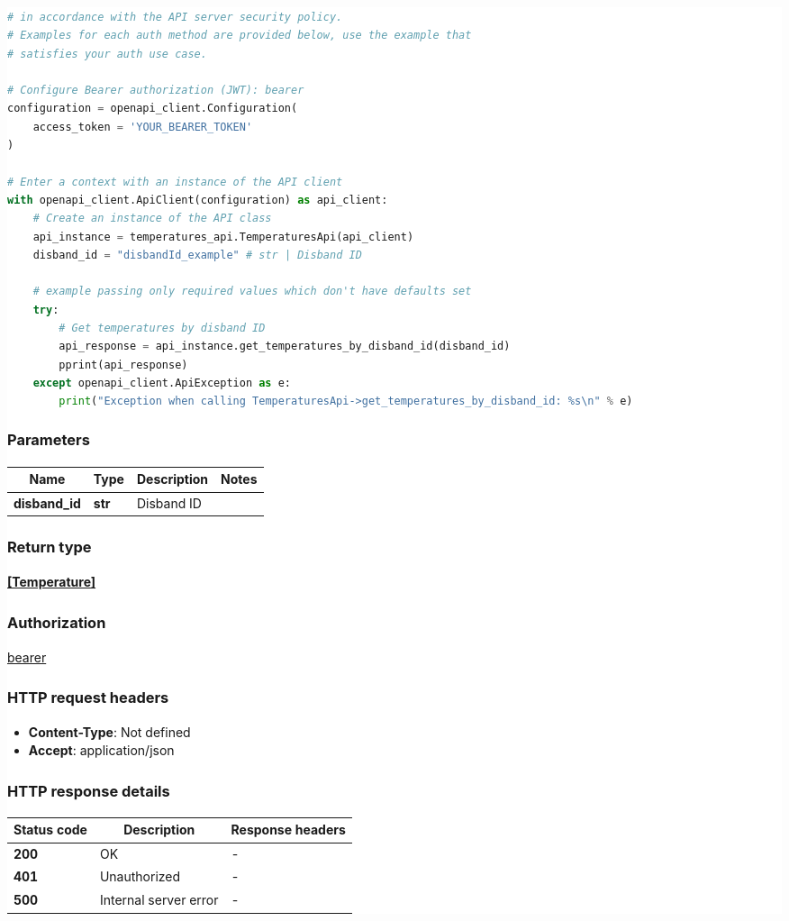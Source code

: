 ```python
# in accordance with the API server security policy.
# Examples for each auth method are provided below, use the example that
# satisfies your auth use case.

# Configure Bearer authorization (JWT): bearer
configuration = openapi_client.Configuration(
    access_token = 'YOUR_BEARER_TOKEN'
)

# Enter a context with an instance of the API client
with openapi_client.ApiClient(configuration) as api_client:
    # Create an instance of the API class
    api_instance = temperatures_api.TemperaturesApi(api_client)
    disband_id = "disbandId_example" # str | Disband ID

    # example passing only required values which don't have defaults set
    try:
        # Get temperatures by disband ID
        api_response = api_instance.get_temperatures_by_disband_id(disband_id)
        pprint(api_response)
    except openapi_client.ApiException as e:
        print("Exception when calling TemperaturesApi->get_temperatures_by_disband_id: %s\n" % e)
```


### Parameters

Name | Type | Description  | Notes
------------- | ------------- | ------------- | -------------
 **disband_id** | **str**| Disband ID |

### Return type

[**[Temperature]**](Temperature.md)

### Authorization

[bearer](../README.md#bearer)

### HTTP request headers

 - **Content-Type**: Not defined
 - **Accept**: application/json


### HTTP response details

| Status code | Description | Response headers |
|-------------|-------------|------------------|
**200** | OK |  -  |
**401** | Unauthorized |  -  |
**500** | Internal server error |  -  |
